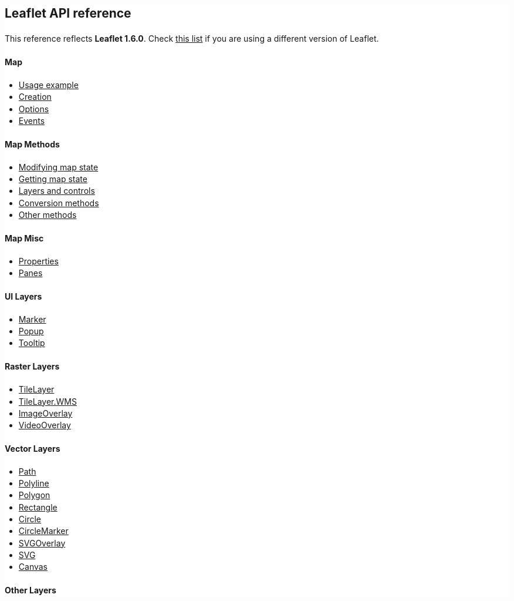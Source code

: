 ## Leaflet API reference

This reference reflects **Leaflet 1.6.0**. Check [this list](https://leafletjs.com/reference-versions.html) if you are using a different version of Leaflet.

#### Map

- [Usage example](https://leafletjs.com/reference-1.6.0.html#map-example)
- [Creation](https://leafletjs.com/reference-1.6.0.html#map-factory)
- [Options](https://leafletjs.com/reference-1.6.0.html#map-option)
- [Events](https://leafletjs.com/reference-1.6.0.html#map-event)

#### Map Methods

- [Modifying map state](https://leafletjs.com/reference-1.6.0.html#map-methods-for-modifying-map-state)
- [Getting map state](https://leafletjs.com/reference-1.6.0.html#map-methods-for-getting-map-state)
- [Layers and controls](https://leafletjs.com/reference-1.6.0.html#map-methods-for-layers-and-controls)
- [Conversion methods](https://leafletjs.com/reference-1.6.0.html#map-conversion-methods)
- [Other methods](https://leafletjs.com/reference-1.6.0.html#map-other-methods)

#### Map Misc

- [Properties](https://leafletjs.com/reference-1.6.0.html#map-property)
- [Panes](https://leafletjs.com/reference-1.6.0.html#map-pane)

#### UI Layers

- [Marker](https://leafletjs.com/reference-1.6.0.html#marker)
- [Popup](https://leafletjs.com/reference-1.6.0.html#popup)
- [Tooltip](https://leafletjs.com/reference-1.6.0.html#tooltip)

#### Raster Layers

- [TileLayer](https://leafletjs.com/reference-1.6.0.html#tilelayer)
- [TileLayer.WMS](https://leafletjs.com/reference-1.6.0.html#tilelayer-wms)
- [ImageOverlay](https://leafletjs.com/reference-1.6.0.html#imageoverlay)
- [VideoOverlay](https://leafletjs.com/reference-1.6.0.html#videooverlay)

#### Vector Layers

- [Path](https://leafletjs.com/reference-1.6.0.html#path)
- [Polyline](https://leafletjs.com/reference-1.6.0.html#polyline)
- [Polygon](https://leafletjs.com/reference-1.6.0.html#polygon)
- [Rectangle](https://leafletjs.com/reference-1.6.0.html#rectangle)
- [Circle](https://leafletjs.com/reference-1.6.0.html#circle)
- [CircleMarker](https://leafletjs.com/reference-1.6.0.html#circlemarker)
- [SVGOverlay](https://leafletjs.com/reference-1.6.0.html#svgoverlay)
- [SVG](https://leafletjs.com/reference-1.6.0.html#svg)
- [Canvas](https://leafletjs.com/reference-1.6.0.html#canvas)

#### Other Layers
